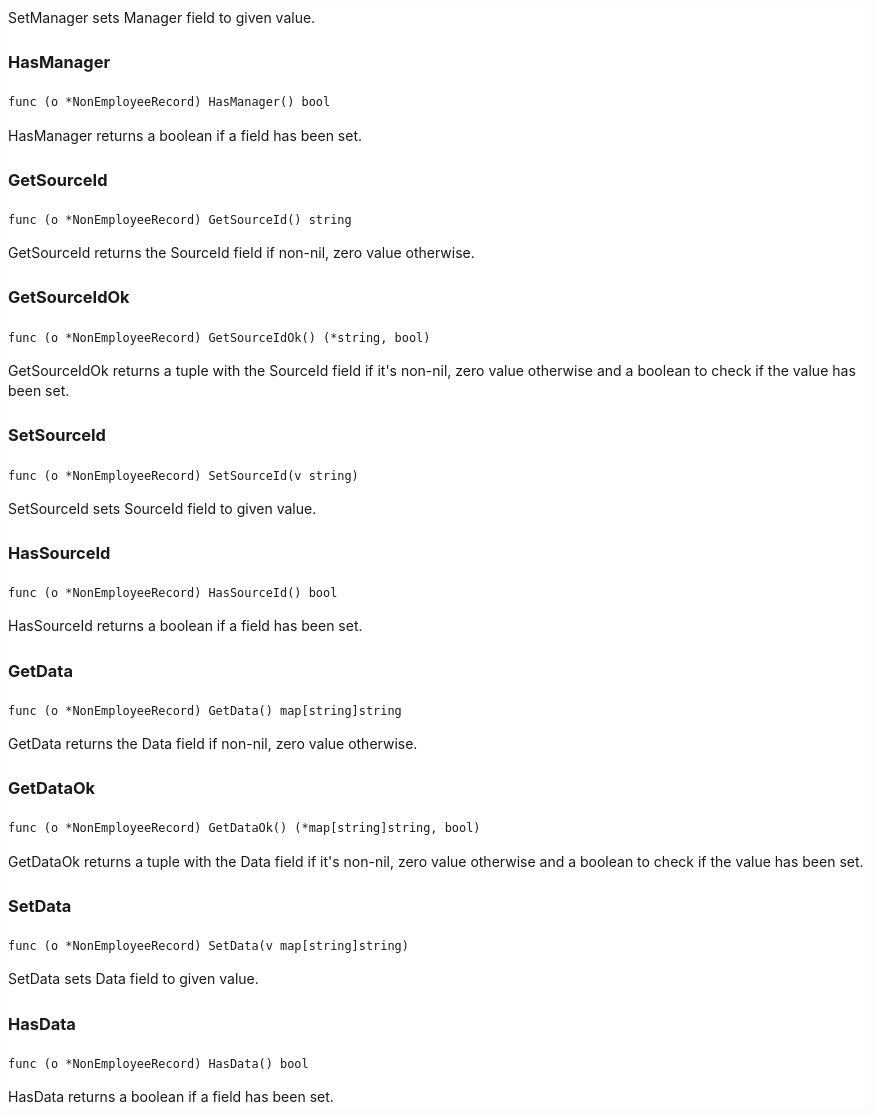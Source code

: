 SetManager sets Manager field to given value.

### HasManager

`func (o *NonEmployeeRecord) HasManager() bool`

HasManager returns a boolean if a field has been set.

### GetSourceId

`func (o *NonEmployeeRecord) GetSourceId() string`

GetSourceId returns the SourceId field if non-nil, zero value otherwise.

### GetSourceIdOk

`func (o *NonEmployeeRecord) GetSourceIdOk() (*string, bool)`

GetSourceIdOk returns a tuple with the SourceId field if it's non-nil, zero value otherwise
and a boolean to check if the value has been set.

### SetSourceId

`func (o *NonEmployeeRecord) SetSourceId(v string)`

SetSourceId sets SourceId field to given value.

### HasSourceId

`func (o *NonEmployeeRecord) HasSourceId() bool`

HasSourceId returns a boolean if a field has been set.

### GetData

`func (o *NonEmployeeRecord) GetData() map[string]string`

GetData returns the Data field if non-nil, zero value otherwise.

### GetDataOk

`func (o *NonEmployeeRecord) GetDataOk() (*map[string]string, bool)`

GetDataOk returns a tuple with the Data field if it's non-nil, zero value otherwise
and a boolean to check if the value has been set.

### SetData

`func (o *NonEmployeeRecord) SetData(v map[string]string)`

SetData sets Data field to given value.

### HasData

`func (o *NonEmployeeRecord) HasData() bool`

HasData returns a boolean if a field has been set.
